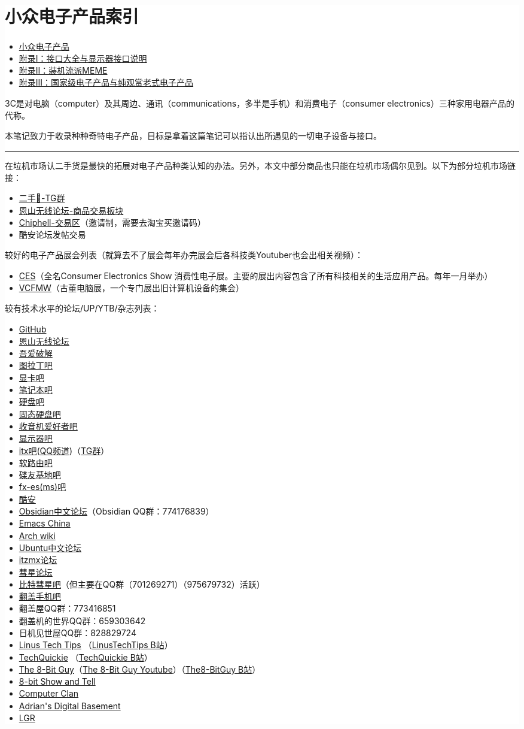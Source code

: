 # 小众电子产品索引

- [小众电子产品](##小众电子产品)
- [附录I：接口大全与显示器接口说明](##附录I：接口大全与显示器接口说明)
- [附录II：装机流派MEME](##附录II：装机流派MEME)
- [附录III：国家级电子产品与纯观赏老式电子产品](##附录III：国家级电子产品与纯观赏老式电子产品)

3C是对电脑（computer）及其周边、通讯（communications，多半是手机）和消费电子（consumer electronics）三种家用电器产品的代称。<br>

本笔记致力于收录种种奇特电子产品，目标是拿着这篇笔记可以指认出所遇见的一切电子设备与接口。<br>

---

在垃机市场认二手货是最快的拓展对电子产品种类认知的办法。另外，本文中部分商品也只能在垃机市场偶尔见到。以下为部分垃机市场链接：<br>

-   [二手🐴-TG群](https://t.me/SecHorse)
-   [恩山无线论坛-商品交易板块](https://www.right.com.cn/forum/forum.php?gid=82)
-   [Chiphell-交易区](https://www.chiphell.com/forum.php?mod=forumdisplay&fid=26&filter=author&orderby=dateline)（邀请制，需要去淘宝买邀请码）
-   酷安论坛发帖交易

较好的电子产品展会列表（就算去不了展会每年办完展会后各科技类Youtuber也会出相关视频）：<br>

-   [CES](https://www.ces.tech/)（全名Consumer Electronics Show 消费性电子展。主要的展出内容包含了所有科技相关的生活应用产品。每年一月举办）
-   [VCFMW](http://vcfmw.org/index.html)（古董电脑展，一个专门展出旧计算机设备的集会）

较有技术水平的论坛/UP/YTB/杂志列表：<br>

-   [GitHub](https://github.com/)
-   [恩山无线论坛](https://www.right.com.cn/FORUM/portal.php)
-   [吾爱破解](https://www.52pojie.cn/)
-   [图拉丁吧](https://tieba.baidu.com/f?kw=%E5%9B%BE%E6%8B%89%E4%B8%81)
-   [显卡吧](https://tieba.baidu.com/f?kw=%E6%98%BE%E5%8D%A1)
-   [笔记本吧](https://tieba.baidu.com/f?kw=%E7%AC%94%E8%AE%B0%E6%9C%AC)
-   [硬盘吧](https://tieba.baidu.com/f?kw=%E7%A1%AC%E7%9B%98)
-   [固态硬盘吧](https://tieba.baidu.com/f?kw=%E5%9B%BA%E6%80%81%E7%A1%AC%E7%9B%98)
-   [收音机爱好者吧](https://tieba.baidu.com/f?kw=%E6%94%B6%E9%9F%B3%E6%9C%BA%E7%88%B1%E5%A5%BD%E8%80%85)
-   [显示器吧](https://tieba.baidu.com/f?kw=%E6%98%BE%E7%A4%BA%E5%99%A8)
-   [itx吧](https://tieba.baidu.com/f?kw=itx)([QQ频道](https://qun.qq.com/qqweb/qunpro/share?_wv=3&_wwv=128&appChannel=share&inviteCode=1W5iIYz&from=246610&biz=ka))（[TG群](https://t.me/+ePLOHkbvlEk1Yzll)）
-   [软路由吧](https://tieba.baidu.com/f?kw=%E8%BD%AF%E8%B7%AF%E7%94%B1)
-   [碟友基地吧](https://tieba.baidu.com/f?kw=%E7%A2%9F%E5%8F%8B%E5%9F%BA%E5%9C%B0)
-   [fx-es(ms)吧](https://tieba.baidu.com/f?kw=fx-es%28ms%29)
-   [酷安](https://www.coolapk.com/)
-   [Obsidian中文论坛](https://forum-zh.obsidian.md/)（Obsidian QQ群：774176839）
-   [Emacs China](https://emacs-china.org/)
-   [Arch wiki](https://wiki.archlinuxcn.org/wiki/%E9%A6%96%E9%A1%B5)
-   [Ubuntu中文论坛](https://forum.ubuntu.com.cn/)
-   [itzmx论坛](https://bbs.itzmx.com/)
-   [彗星论坛](https://www.cometbbs.com/)
-   [比特彗星吧](https://tieba.baidu.com/f?kw=%E6%AF%94%E7%89%B9%E5%BD%97%E6%98%9F)（但主要在QQ群（701269271）（975679732）活跃）
-   [翻盖手机吧](https://tieba.baidu.com/f?kw=%E7%BF%BB%E7%9B%96%E6%89%8B%E6%9C%BA)
-   翻盖屋QQ群：773416851
-   翻盖机的世界QQ群：659303642 
-   日机见世屋QQ群：828829724
-   [Linus Tech Tips](https://youtube.com/@LinusTechTips) （[LinusTechTips B站](https://b23.tv/rEAGaBN)）
-   [TechQuickie](https://youtube.com/@Techquickie) （[TechQuickie B站](https://b23.tv/um63duI)）
-   [The 8-Bit Guy](https://www.the8bitguy.com/)（[The 8-Bit Guy Youtube](https://youtube.com/@The8BitGuy)）（[The8-BitGuy B站](https://b23.tv/qT4Q6Re)）
-   [8-bit Show and Tell](https://youtube.com/@8_Bit)
-   [Computer Clan](https://youtube.com/@ComputerClan)
-   [Adrian's Digital Basement](https://youtube.com/@adriansdigitalbasement)
-   [LGR](https://youtube.com/@LGR)